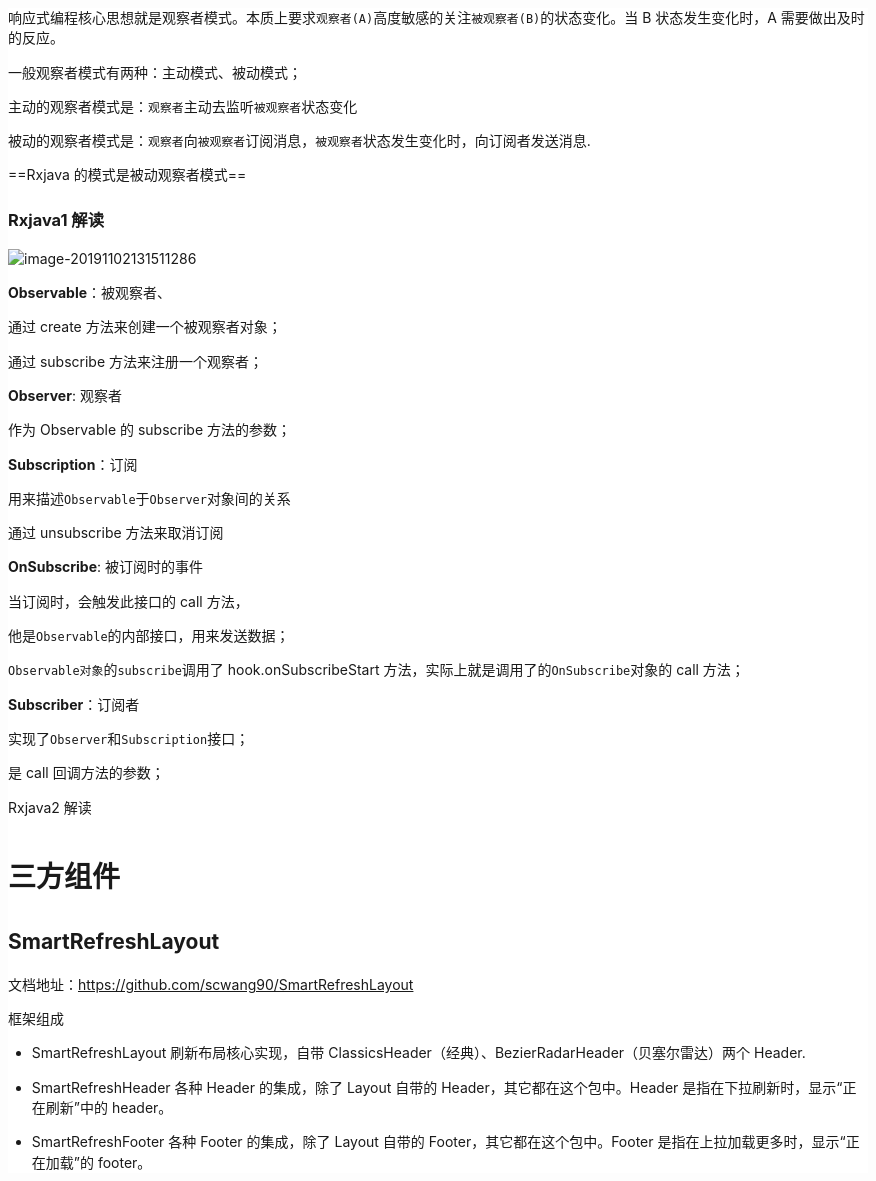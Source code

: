 响应式编程核心思想就是观察者模式。本质上要求`观察者(A)`高度敏感的关注`被观察者(B)`的状态变化。当 B 状态发生变化时，A 需要做出及时的反应。

一般观察者模式有两种：主动模式、被动模式；

主动的观察者模式是：`观察者`主动去监听`被观察者`状态变化

被动的观察者模式是：`观察者`向`被观察者`订阅消息，`被观察者`状态发生变化时，向订阅者发送消息.

==Rxjava 的模式是被动观察者模式==

### Rxjava1 解读

![image-20191102131511286](https://ipic-coda.oss-cn-beijing.aliyuncs.com/2020-02-26-091220.png)

**Observable**：被观察者、

通过 create 方法来创建一个被观察者对象；

通过 subscribe 方法来注册一个观察者；

**Observer**: 观察者

作为 Observable 的 subscribe 方法的参数；

**Subscription**：订阅

用来描述`Observable`于`Observer`对象间的关系

通过 unsubscribe 方法来取消订阅

**OnSubscribe**: 被订阅时的事件

当订阅时，会触发此接口的 call 方法，

他是`Observable`的内部接口，用来发送数据；

`Observable对象`的`subscribe`调用了 hook.onSubscribeStart 方法，实际上就是调用了的`OnSubscribe`对象的 call 方法；

**Subscriber**：订阅者

实现了`Observer`和`Subscription`接口；

是 call 回调方法的参数；

Rxjava2 解读

# 三方组件

## SmartRefreshLayout

文档地址：https://github.com/scwang90/SmartRefreshLayout

框架组成

- SmartRefreshLayout 刷新布局核心实现，自带 ClassicsHeader（经典）、BezierRadarHeader（贝塞尔雷达）两个 Header.

- SmartRefreshHeader 各种 Header 的集成，除了 Layout 自带的 Header，其它都在这个包中。Header 是指在下拉刷新时，显示“正在刷新”中的 header。

- SmartRefreshFooter 各种 Footer 的集成，除了 Layout 自带的 Footer，其它都在这个包中。Footer 是指在上拉加载更多时，显示“正在加载”的 footer。
